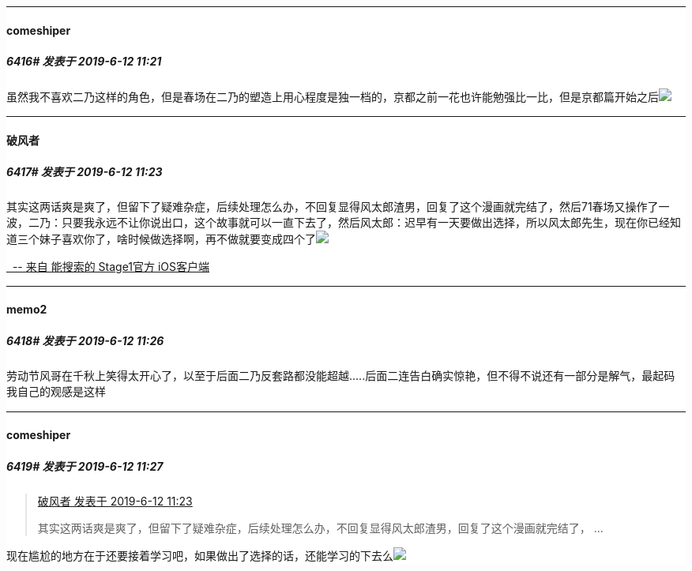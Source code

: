 






-----

####  comeshiper  
##### 6416#       发表于 2019-6-12 11:21




虽然我不喜欢二乃这样的角色，但是春场在二乃的塑造上用心程度是独一档的，京都之前一花也许能勉强比一比，但是京都篇开始之后<img src="https://static.saraba1st.com/image/smiley/face2017/004.gif" referrerpolicy="no-referrer">







-----

####  破风者  
##### 6417#       发表于 2019-6-12 11:23




其实这两话爽是爽了，但留下了疑难杂症，后续处理怎么办，不回复显得风太郎渣男，回复了这个漫画就完结了，然后71春场又操作了一波，二乃：只要我永远不让你说出口，这个故事就可以一直下去了，然后风太郎：迟早有一天要做出选择，所以风太郎先生，现在你已经知道三个妹子喜欢你了，啥时候做选择啊，再不做就要变成四个了<img src="https://static.saraba1st.com/image/smiley/face2017/023.png" referrerpolicy="no-referrer">

[  -- 来自 能搜索的 Stage1官方 iOS客户端](https://itunes.apple.com/fi/app/saraba1st/id1221237470?mt=8)







-----

####  memo2  
##### 6418#       发表于 2019-6-12 11:26




劳动节风哥在千秋上笑得太开心了，以至于后面二乃反套路都没能超越.....后面二连告白确实惊艳，但不得不说还有一部分是解气，最起码我自己的观感是这样







-----

####  comeshiper  
##### 6419#       发表于 2019-6-12 11:27



<blockquote><a href="httphttps://bbs.saraba1st.com/2b/forum.php?mod=redirect&amp;goto=findpost&amp;pid=44096272&amp;ptid=1831320" target="_blank">破风者 发表于 2019-6-12 11:23</a>

其实这两话爽是爽了，但留下了疑难杂症，后续处理怎么办，不回复显得风太郎渣男，回复了这个漫画就完结了， ...</blockquote>
现在尴尬的地方在于还要接着学习吧，如果做出了选择的话，还能学习的下去么<img src="https://static.saraba1st.com/image/smiley/face2017/067.png" referrerpolicy="no-referrer">
